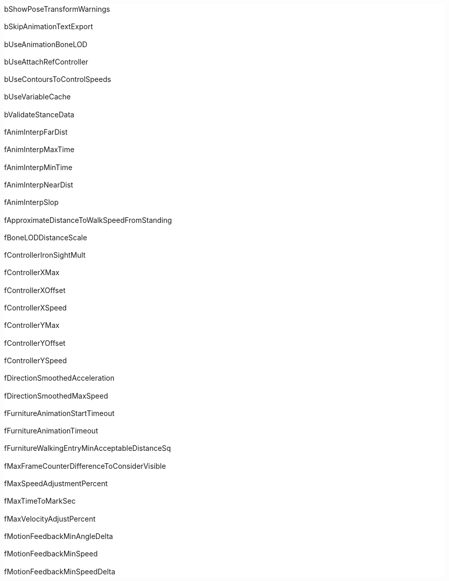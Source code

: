 bShowPoseTransformWarnings

bSkipAnimationTextExport

bUseAnimationBoneLOD

bUseAttachRefController

bUseContoursToControlSpeeds

bUseVariableCache

bValidateStanceData

fAnimInterpFarDist

fAnimInterpMaxTime

fAnimInterpMinTime

fAnimInterpNearDist

fAnimInterpSlop

fApproximateDistanceToWalkSpeedFromStanding

fBoneLODDistanceScale

fControllerIronSightMult

fControllerXMax

fControllerXOffset

fControllerXSpeed

fControllerYMax

fControllerYOffset

fControllerYSpeed

fDirectionSmoothedAcceleration

fDirectionSmoothedMaxSpeed

fFurnitureAnimationStartTimeout

fFurnitureAnimationTimeout

fFurnitureWalkingEntryMinAcceptableDistanceSq

fMaxFrameCounterDifferenceToConsiderVisible

fMaxSpeedAdjustmentPercent

fMaxTimeToMarkSec

fMaxVelocityAdjustPercent

fMotionFeedbackMinAngleDelta

fMotionFeedbackMinSpeed

fMotionFeedbackMinSpeedDelta
